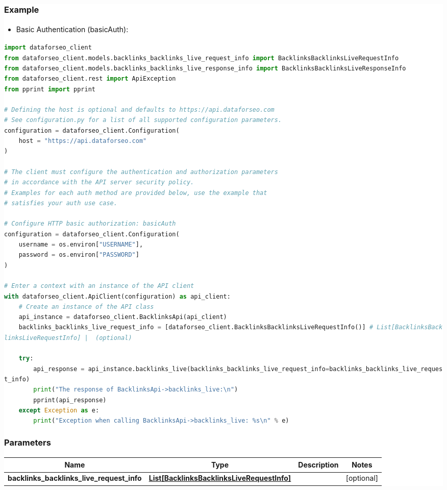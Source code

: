 ### Example

* Basic Authentication (basicAuth):

```python
import dataforseo_client
from dataforseo_client.models.backlinks_backlinks_live_request_info import BacklinksBacklinksLiveRequestInfo
from dataforseo_client.models.backlinks_backlinks_live_response_info import BacklinksBacklinksLiveResponseInfo
from dataforseo_client.rest import ApiException
from pprint import pprint

# Defining the host is optional and defaults to https://api.dataforseo.com
# See configuration.py for a list of all supported configuration parameters.
configuration = dataforseo_client.Configuration(
    host = "https://api.dataforseo.com"
)

# The client must configure the authentication and authorization parameters
# in accordance with the API server security policy.
# Examples for each auth method are provided below, use the example that
# satisfies your auth use case.

# Configure HTTP basic authorization: basicAuth
configuration = dataforseo_client.Configuration(
    username = os.environ["USERNAME"],
    password = os.environ["PASSWORD"]
)

# Enter a context with an instance of the API client
with dataforseo_client.ApiClient(configuration) as api_client:
    # Create an instance of the API class
    api_instance = dataforseo_client.BacklinksApi(api_client)
    backlinks_backlinks_live_request_info = [dataforseo_client.BacklinksBacklinksLiveRequestInfo()] # List[BacklinksBacklinksLiveRequestInfo] |  (optional)

    try:
        api_response = api_instance.backlinks_live(backlinks_backlinks_live_request_info=backlinks_backlinks_live_request_info)
        print("The response of BacklinksApi->backlinks_live:\n")
        pprint(api_response)
    except Exception as e:
        print("Exception when calling BacklinksApi->backlinks_live: %s\n" % e)
```



### Parameters


Name | Type | Description  | Notes
------------- | ------------- | ------------- | -------------
 **backlinks_backlinks_live_request_info** | [**List[BacklinksBacklinksLiveRequestInfo]**](BacklinksBacklinksLiveRequestInfo.md)|  | [optional] 
